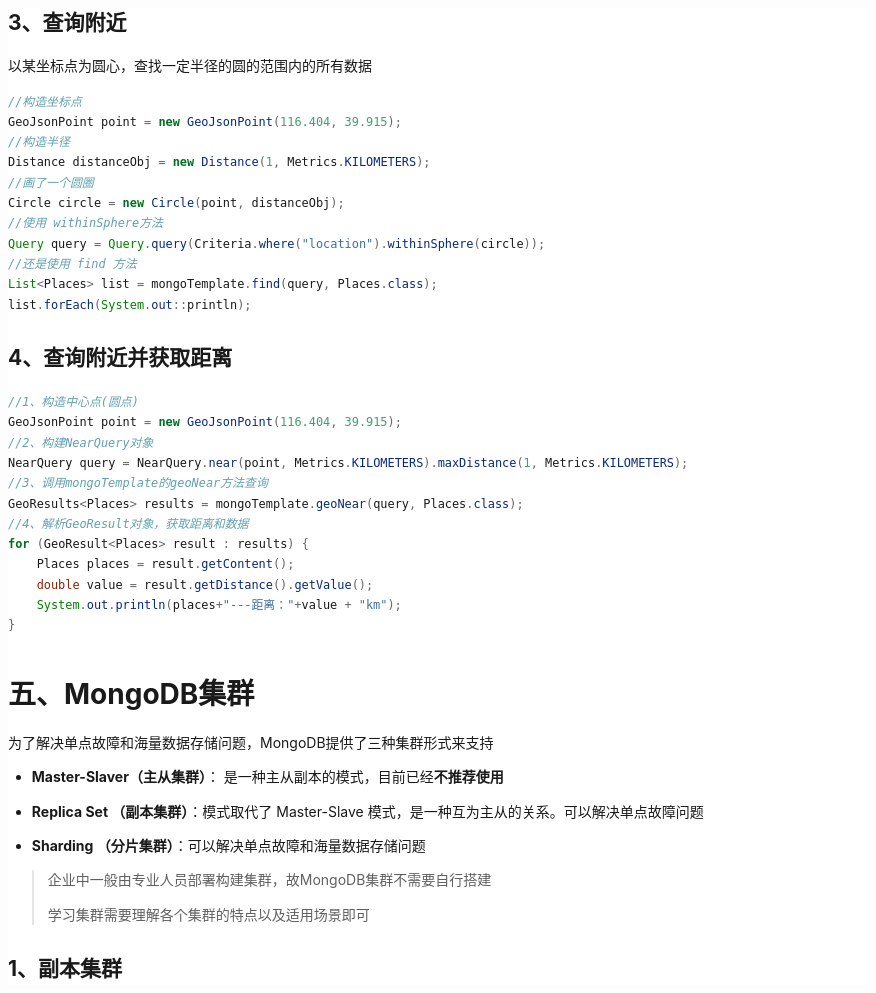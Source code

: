 ## 3、查询附近

以某坐标点为圆心，查找一定半径的圆的范围内的所有数据

```java
//构造坐标点
GeoJsonPoint point = new GeoJsonPoint(116.404, 39.915);
//构造半径
Distance distanceObj = new Distance(1, Metrics.KILOMETERS);
//画了一个圆圈
Circle circle = new Circle(point, distanceObj);
//使用 withinSphere方法
Query query = Query.query(Criteria.where("location").withinSphere(circle));
//还是使用 find 方法
List<Places> list = mongoTemplate.find(query, Places.class);
list.forEach(System.out::println);
```

## 4、查询附近并获取距离

```java
//1、构造中心点(圆点)
GeoJsonPoint point = new GeoJsonPoint(116.404, 39.915);
//2、构建NearQuery对象
NearQuery query = NearQuery.near(point, Metrics.KILOMETERS).maxDistance(1, Metrics.KILOMETERS);
//3、调用mongoTemplate的geoNear方法查询
GeoResults<Places> results = mongoTemplate.geoNear(query, Places.class);
//4、解析GeoResult对象，获取距离和数据
for (GeoResult<Places> result : results) {
    Places places = result.getContent();
    double value = result.getDistance().getValue();
    System.out.println(places+"---距离："+value + "km");
}
```



# 五、MongoDB集群

为了解决单点故障和海量数据存储问题，MongoDB提供了三种集群形式来支持

- **Master-Slaver（主从集群）**： 是一种主从副本的模式，目前已经**不推荐使用**

- **Replica Set （副本集群）**：模式取代了 Master-Slave 模式，是一种互为主从的关系。可以解决单点故障问题

- **Sharding （分片集群）**：可以解决单点故障和海量数据存储问题

> 企业中一般由专业人员部署构建集群，故MongoDB集群不需要自行搭建
>
> 学习集群需要理解各个集群的特点以及适用场景即可



## 1、副本集群
